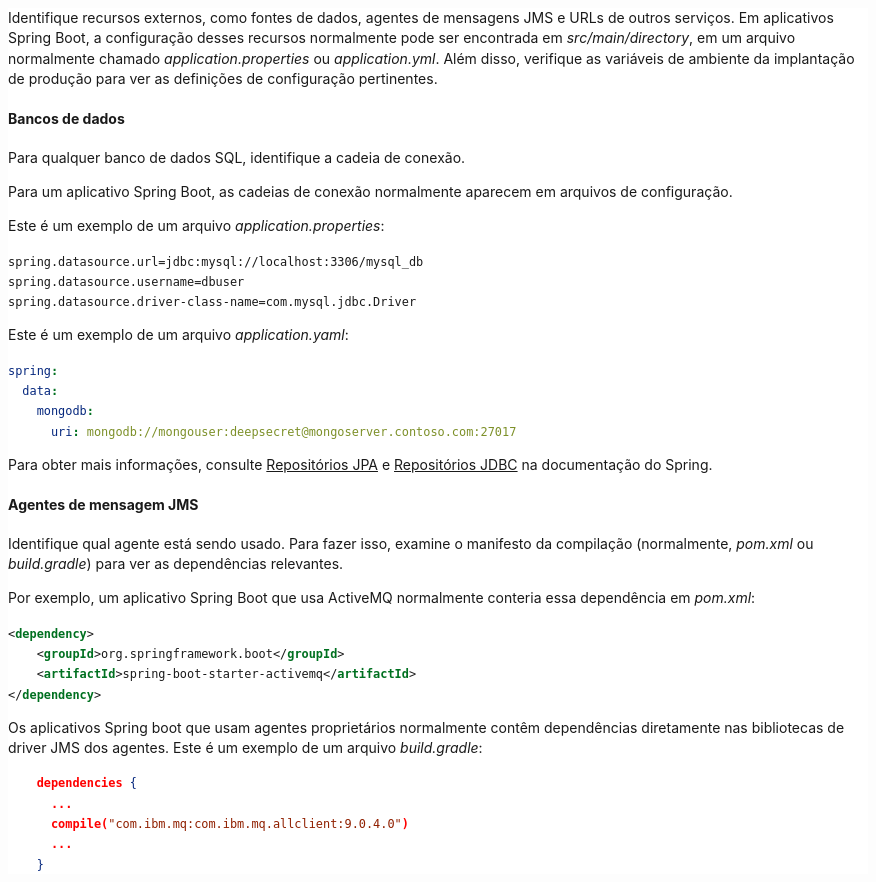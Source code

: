 Identifique recursos externos, como fontes de dados, agentes de mensagens JMS e URLs de outros serviços. Em aplicativos Spring Boot, a configuração desses recursos normalmente pode ser encontrada em *src/main/directory*, em um arquivo normalmente chamado *application.properties* ou *application.yml*. Além disso, verifique as variáveis de ambiente da implantação de produção para ver as definições de configuração pertinentes.

#### <a name="databases"></a>Bancos de dados

Para qualquer banco de dados SQL, identifique a cadeia de conexão.

Para um aplicativo Spring Boot, as cadeias de conexão normalmente aparecem em arquivos de configuração.

Este é um exemplo de um arquivo *application.properties*:

```properties
spring.datasource.url=jdbc:mysql://localhost:3306/mysql_db
spring.datasource.username=dbuser
spring.datasource.driver-class-name=com.mysql.jdbc.Driver
```

Este é um exemplo de um arquivo *application.yaml*:

```yaml
spring:
  data:
    mongodb:
      uri: mongodb://mongouser:deepsecret@mongoserver.contoso.com:27017
```

Para obter mais informações, consulte [Repositórios JPA](https://docs.spring.io/spring-data/jpa/docs/current/reference/html/#jpa.repositories) e [Repositórios JDBC](https://docs.spring.io/spring-data/jdbc/docs/current/reference/html/#jdbc.repositories) na documentação do Spring.

#### <a name="jms-message-brokers"></a>Agentes de mensagem JMS

Identifique qual agente está sendo usado. Para fazer isso, examine o manifesto da compilação (normalmente, *pom.xml* ou *build.gradle*) para ver as dependências relevantes.

Por exemplo, um aplicativo Spring Boot que usa ActiveMQ normalmente conteria essa dependência em *pom.xml*:

```xml
<dependency>
    <groupId>org.springframework.boot</groupId>
    <artifactId>spring-boot-starter-activemq</artifactId>
</dependency>
```

Os aplicativos Spring boot que usam agentes proprietários normalmente contêm dependências diretamente nas bibliotecas de driver JMS dos agentes. Este é um exemplo de um arquivo *build.gradle*:

```json
    dependencies {
      ...
      compile("com.ibm.mq:com.ibm.mq.allclient:9.0.4.0")
      ...
    }
```
